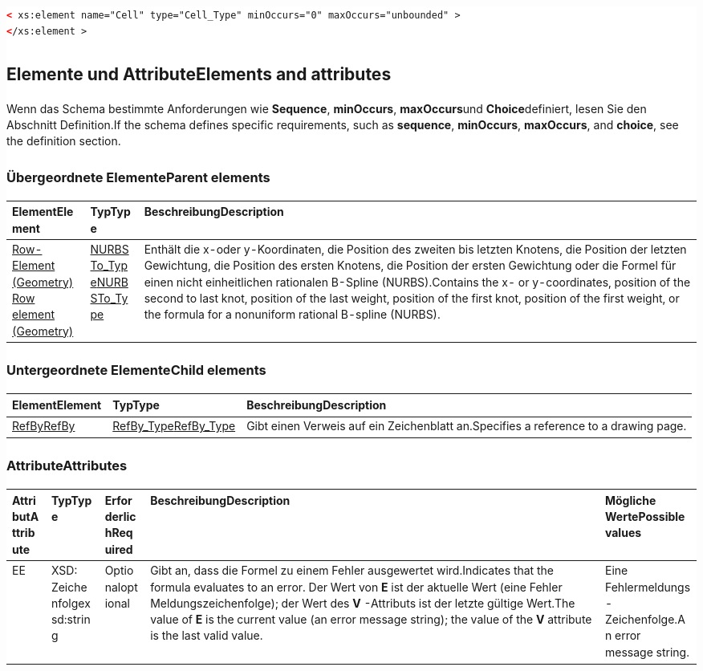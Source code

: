 ```XML
< xs:element name="Cell" type="Cell_Type" minOccurs="0" maxOccurs="unbounded" >
</xs:element >
```

## <a name="elements-and-attributes"></a><span data-ttu-id="73ae2-114">Elemente und Attribute</span><span class="sxs-lookup"><span data-stu-id="73ae2-114">Elements and attributes</span></span>

<span data-ttu-id="73ae2-115">Wenn das Schema bestimmte Anforderungen wie **Sequence**, **minOccurs**, **maxOccurs**und **Choice**definiert, lesen Sie den Abschnitt Definition.</span><span class="sxs-lookup"><span data-stu-id="73ae2-115">If the schema defines specific requirements, such as **sequence**, **minOccurs**, **maxOccurs**, and **choice**, see the definition section.</span></span> 
  
### <a name="parent-elements"></a><span data-ttu-id="73ae2-116">Übergeordnete Elemente</span><span class="sxs-lookup"><span data-stu-id="73ae2-116">Parent elements</span></span>

|<span data-ttu-id="73ae2-117">**Element**</span><span class="sxs-lookup"><span data-stu-id="73ae2-117">**Element**</span></span>|<span data-ttu-id="73ae2-118">**Typ**</span><span class="sxs-lookup"><span data-stu-id="73ae2-118">**Type**</span></span>|<span data-ttu-id="73ae2-119">**Beschreibung**</span><span class="sxs-lookup"><span data-stu-id="73ae2-119">**Description**</span></span>|
|:-----|:-----|:-----|
|[<span data-ttu-id="73ae2-120">Row-Element (Geometry)</span><span class="sxs-lookup"><span data-stu-id="73ae2-120">Row element (Geometry)</span></span>](row-element-geometry-sectionvisio-xml.md) <br/> |[<span data-ttu-id="73ae2-121">NURBSTo_Type</span><span class="sxs-lookup"><span data-stu-id="73ae2-121">NURBSTo_Type</span></span>](nurbsto_type-complextypevisio-xml.md) <br/> |<span data-ttu-id="73ae2-122">Enthält die x-oder y-Koordinaten, die Position des zweiten bis letzten Knotens, die Position der letzten Gewichtung, die Position des ersten Knotens, die Position der ersten Gewichtung oder die Formel für einen nicht einheitlichen rationalen B-Spline (NURBS).</span><span class="sxs-lookup"><span data-stu-id="73ae2-122">Contains the x- or y-coordinates, position of the second to last knot, position of the last weight, position of the first knot, position of the first weight, or the formula for a nonuniform rational B-spline (NURBS).</span></span>  <br/> |
   
### <a name="child-elements"></a><span data-ttu-id="73ae2-123">Untergeordnete Elemente</span><span class="sxs-lookup"><span data-stu-id="73ae2-123">Child elements</span></span>

|<span data-ttu-id="73ae2-124">**Element**</span><span class="sxs-lookup"><span data-stu-id="73ae2-124">**Element**</span></span>|<span data-ttu-id="73ae2-125">**Typ**</span><span class="sxs-lookup"><span data-stu-id="73ae2-125">**Type**</span></span>|<span data-ttu-id="73ae2-126">**Beschreibung**</span><span class="sxs-lookup"><span data-stu-id="73ae2-126">**Description**</span></span>|
|:-----|:-----|:-----|
|[<span data-ttu-id="73ae2-127">RefBy</span><span class="sxs-lookup"><span data-stu-id="73ae2-127">RefBy</span></span>](refby-element-cell_type-complextypevisio-xml.md) <br/> |[<span data-ttu-id="73ae2-128">RefBy_Type</span><span class="sxs-lookup"><span data-stu-id="73ae2-128">RefBy_Type</span></span>](refby_type-complextypevisio-xml.md) <br/> |<span data-ttu-id="73ae2-129">Gibt einen Verweis auf ein Zeichenblatt an.</span><span class="sxs-lookup"><span data-stu-id="73ae2-129">Specifies a reference to a drawing page.</span></span>  <br/> |
   
### <a name="attributes"></a><span data-ttu-id="73ae2-130">Attribute</span><span class="sxs-lookup"><span data-stu-id="73ae2-130">Attributes</span></span>

|<span data-ttu-id="73ae2-131">**Attribut**</span><span class="sxs-lookup"><span data-stu-id="73ae2-131">**Attribute**</span></span>|<span data-ttu-id="73ae2-132">**Typ**</span><span class="sxs-lookup"><span data-stu-id="73ae2-132">**Type**</span></span>|<span data-ttu-id="73ae2-133">**Erforderlich**</span><span class="sxs-lookup"><span data-stu-id="73ae2-133">**Required**</span></span>|<span data-ttu-id="73ae2-134">**Beschreibung**</span><span class="sxs-lookup"><span data-stu-id="73ae2-134">**Description**</span></span>|<span data-ttu-id="73ae2-135">**Mögliche Werte**</span><span class="sxs-lookup"><span data-stu-id="73ae2-135">**Possible values**</span></span>|
|:-----|:-----|:-----|:-----|:-----|
|<span data-ttu-id="73ae2-136">E</span><span class="sxs-lookup"><span data-stu-id="73ae2-136">E</span></span>  <br/> |<span data-ttu-id="73ae2-137">XSD: Zeichenfolge</span><span class="sxs-lookup"><span data-stu-id="73ae2-137">xsd:string</span></span>  <br/> |<span data-ttu-id="73ae2-138">Optional</span><span class="sxs-lookup"><span data-stu-id="73ae2-138">optional</span></span>  <br/> |<span data-ttu-id="73ae2-139">Gibt an, dass die Formel zu einem Fehler ausgewertet wird.</span><span class="sxs-lookup"><span data-stu-id="73ae2-139">Indicates that the formula evaluates to an error.</span></span> <span data-ttu-id="73ae2-140">Der Wert von **E** ist der aktuelle Wert (eine Fehler Meldungszeichenfolge); der Wert des **V** -Attributs ist der letzte gültige Wert.</span><span class="sxs-lookup"><span data-stu-id="73ae2-140">The value of **E** is the current value (an error message string); the value of the **V** attribute is the last valid value.</span></span>  <br/> |<span data-ttu-id="73ae2-141">Eine Fehlermeldungs-Zeichenfolge.</span><span class="sxs-lookup"><span data-stu-id="73ae2-141">An error message string.</span></span>  <br/> |